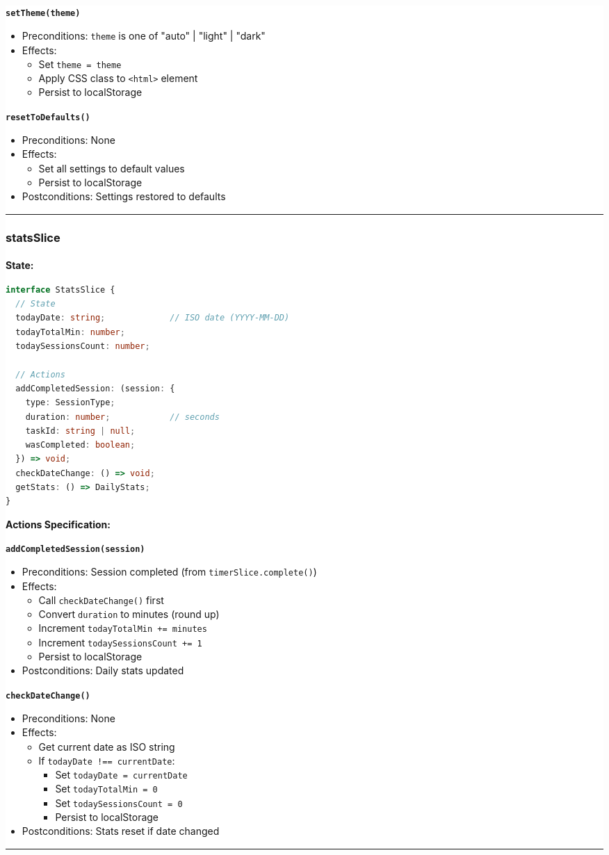 **`setTheme(theme)`**
- Preconditions: `theme` is one of "auto" | "light" | "dark"
- Effects:
  - Set `theme = theme`
  - Apply CSS class to `<html>` element
  - Persist to localStorage

**`resetToDefaults()`**
- Preconditions: None
- Effects:
  - Set all settings to default values
  - Persist to localStorage
- Postconditions: Settings restored to defaults

---

### statsSlice

**State:**
```typescript
interface StatsSlice {
  // State
  todayDate: string;             // ISO date (YYYY-MM-DD)
  todayTotalMin: number;
  todaySessionsCount: number;
  
  // Actions
  addCompletedSession: (session: {
    type: SessionType;
    duration: number;            // seconds
    taskId: string | null;
    wasCompleted: boolean;
  }) => void;
  checkDateChange: () => void;
  getStats: () => DailyStats;
}
```

**Actions Specification:**

**`addCompletedSession(session)`**
- Preconditions: Session completed (from `timerSlice.complete()`)
- Effects:
  - Call `checkDateChange()` first
  - Convert `duration` to minutes (round up)
  - Increment `todayTotalMin += minutes`
  - Increment `todaySessionsCount += 1`
  - Persist to localStorage
- Postconditions: Daily stats updated

**`checkDateChange()`**
- Preconditions: None
- Effects:
  - Get current date as ISO string
  - If `todayDate !== currentDate`:
    - Set `todayDate = currentDate`
    - Set `todayTotalMin = 0`
    - Set `todaySessionsCount = 0`
    - Persist to localStorage
- Postconditions: Stats reset if date changed

---